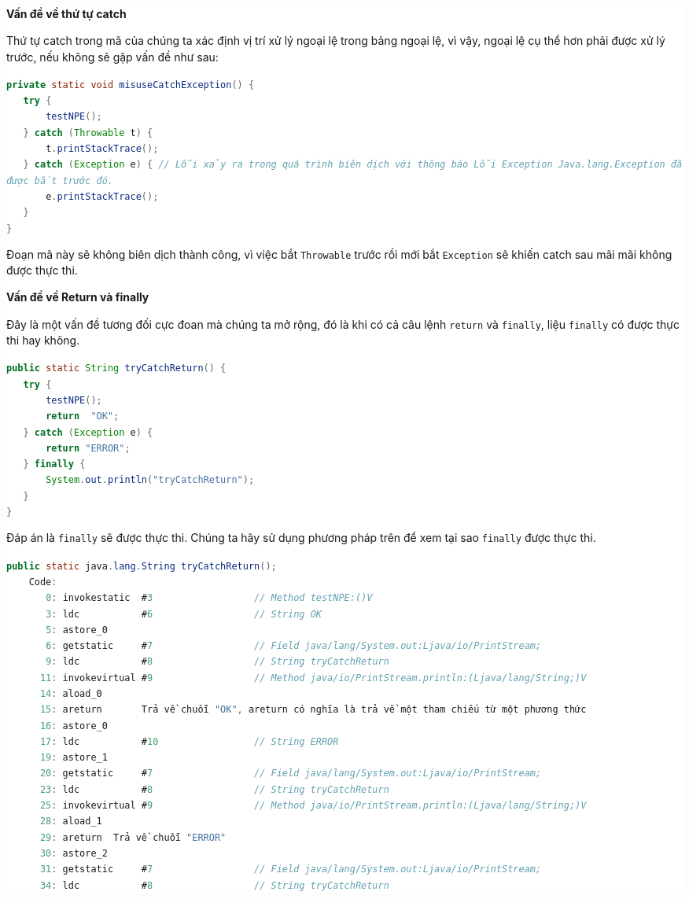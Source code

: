 **Vấn đề về thứ tự catch**

Thứ tự catch trong mã của chúng ta xác định vị trí xử lý ngoại lệ trong bảng ngoại lệ, vì vậy, ngoại lệ cụ thể hơn phải được xử lý trước, nếu không sẽ gặp vấn đề như sau:

```java
private static void misuseCatchException() {
   try {
       testNPE();
   } catch (Throwable t) {
       t.printStackTrace();
   } catch (Exception e) { // Lỗi xảy ra trong quá trình biên dịch với thông báo Lỗi Exception Java.lang.Exception đã được bắt trước đó.
       e.printStackTrace();
   }
}
```

Đoạn mã này sẽ không biên dịch thành công, vì việc bắt `Throwable` trước rồi mới bắt `Exception` sẽ khiến catch sau mãi mãi không được thực thi.

**Vấn đề về Return và finally**

Đây là một vấn đề tương đối cực đoan mà chúng ta mở rộng, đó là khi có cả câu lệnh `return` và `finally`, liệu `finally` có được thực thi hay không.

```java
public static String tryCatchReturn() {
   try {
       testNPE();
       return  "OK";
   } catch (Exception e) {
       return "ERROR";
   } finally {
       System.out.println("tryCatchReturn");
   }
}
```

Đáp án là `finally` sẽ được thực thi. Chúng ta hãy sử dụng phương pháp trên để xem tại sao `finally` được thực thi.

```java
public static java.lang.String tryCatchReturn();
    Code:
       0: invokestatic  #3                  // Method testNPE:()V
       3: ldc           #6                  // String OK
       5: astore_0
       6: getstatic     #7                  // Field java/lang/System.out:Ljava/io/PrintStream;
       9: ldc           #8                  // String tryCatchReturn
      11: invokevirtual #9                  // Method java/io/PrintStream.println:(Ljava/lang/String;)V
      14: aload_0
      15: areturn       Trả về chuỗi "OK", areturn có nghĩa là trả về một tham chiếu từ một phương thức
      16: astore_0
      17: ldc           #10                 // String ERROR
      19: astore_1
      20: getstatic     #7                  // Field java/lang/System.out:Ljava/io/PrintStream;
      23: ldc           #8                  // String tryCatchReturn
      25: invokevirtual #9                  // Method java/io/PrintStream.println:(Ljava/lang/String;)V
      28: aload_1
      29: areturn  Trả về chuỗi "ERROR"
      30: astore_2
      31: getstatic     #7                  // Field java/lang/System.out:Ljava/io/PrintStream;
      34: ldc           #8                  // String tryCatchReturn
```